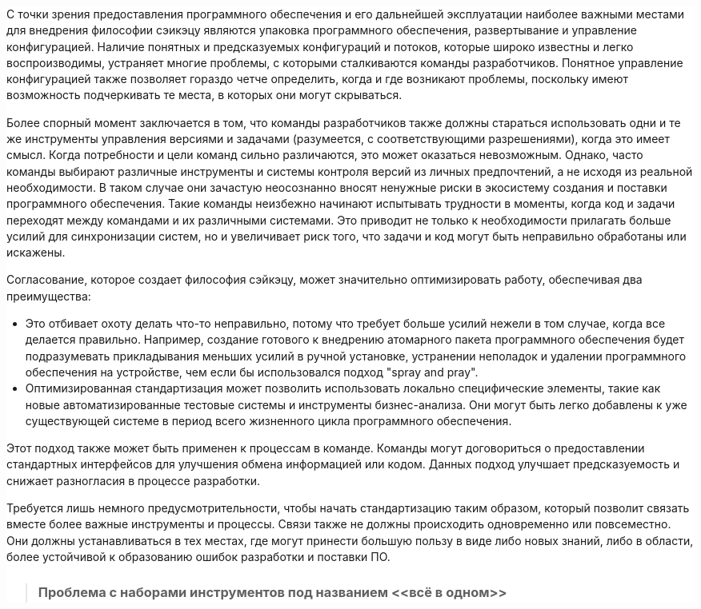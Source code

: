 С точки зрения предоставления программного обеспечения и его дальнейшей
эксплуатации наиболее важными местами для внедрения философии сэикэцу являются
упаковка программного обеспечения, развертывание и управление конфигурацией.
Наличие понятных и предсказуемых конфигураций и потоков, которые широко известны
и легко воспроизводимы, устраняет многие проблемы, с которыми сталкиваются
команды разработчиков. Понятное управление конфигурацией также позволяет гораздо
четче определить, когда и где возникают проблемы, поскольку имеют возможность
подчеркивать те места, в которых они могут скрываться.

Более спорный момент заключается в том, что команды разработчиков также должны
стараться использовать одни и те же инструменты управления версиями и задачами
(разумеется, с соответствующими разрешениями), когда это имеет смысл. Когда
потребности и цели команд сильно различаются, это может оказаться невозможным.
Однако, часто команды выбирают различные инструменты и системы контроля версий
из личных предпочтений, а не исходя из реальной необходимости. В таком случае
они зачастую неосознанно вносят ненужные риски в экосистему создания и поставки
программного обеспечения. Такие команды неизбежно начинают испытывать трудности
в моменты, когда код и задачи переходят между командами и их различными
системами. Это приводит не только к необходимости прилагать больше усилий для
синхронизации систем, но и увеличивает риск того, что задачи и код могут быть
неправильно обработаны или искажены.

Согласование, которое создает философия сэйкэцу, может значительно
оптимизировать работу, обеспечивая два преимущества:

- Это отбивает охоту делать что-то неправильно, потому что требует больше усилий
  нежели в том случае, когда все делается правильно. Например, создание готового
  к внедрению атомарного пакета программного обеспечения будет подразумевать
  прикладывания меньших усилий в ручной установке, устранении неполадок и
  удалении программного обеспечения на устройстве, чем если бы использовался
  подход "spray and pray".
- Оптимизированная стандартизация может позволить использовать локально
  специфические элементы, такие как новые автоматизированные тестовые системы и
  инструменты бизнес-анализа. Они могут быть легко добавлены к уже существующей
  системе в период всего жизненного цикла программного обеспечения.

Этот подход также может быть применен к процессам в команде. Команды могут
договориться о предоставлении стандартных интерфейсов для улучшения обмена
информацией или кодом. Данных подход улучшает предсказуемость и снижает
разногласия в процессе разработки. 

Требуется лишь немного предусмотрительности, чтобы начать стандартизацию таким
образом, который позволит связать вместе более важные инструменты и процессы.
Связи также не должны происходить одновременно или повсеместно. Они должны
устанавливаться в тех местах, где могут принести большую пользу в виде либо
новых знаний, либо в области, более устойчивой к образованию ошибок разработки и
поставки ПО.

> ### Проблема с наборами инструментов под названием <<всё в одном>>
>